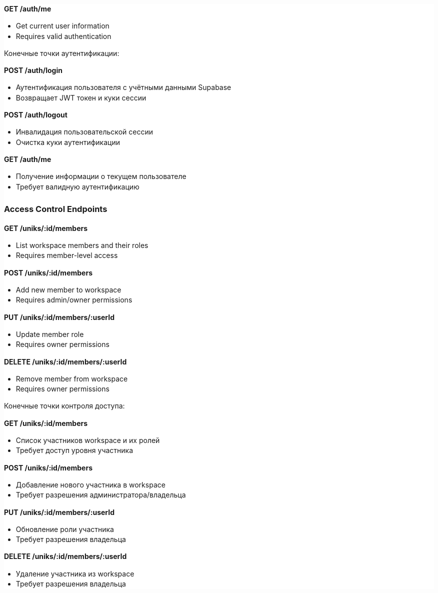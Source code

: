 **GET /auth/me**
- Get current user information
- Requires valid authentication

Конечные точки аутентификации:

**POST /auth/login**
- Аутентификация пользователя с учётными данными Supabase
- Возвращает JWT токен и куки сессии

**POST /auth/logout**  
- Инвалидация пользовательской сессии
- Очистка куки аутентификации

**GET /auth/me**
- Получение информации о текущем пользователе
- Требует валидную аутентификацию

### Access Control Endpoints

**GET /uniks/:id/members**
- List workspace members and their roles
- Requires member-level access

**POST /uniks/:id/members**
- Add new member to workspace
- Requires admin/owner permissions

**PUT /uniks/:id/members/:userId**
- Update member role
- Requires owner permissions

**DELETE /uniks/:id/members/:userId**
- Remove member from workspace  
- Requires owner permissions

Конечные точки контроля доступа:

**GET /uniks/:id/members**
- Список участников workspace и их ролей
- Требует доступ уровня участника

**POST /uniks/:id/members**
- Добавление нового участника в workspace
- Требует разрешения администратора/владельца

**PUT /uniks/:id/members/:userId**
- Обновление роли участника
- Требует разрешения владельца

**DELETE /uniks/:id/members/:userId**
- Удаление участника из workspace  
- Требует разрешения владельца